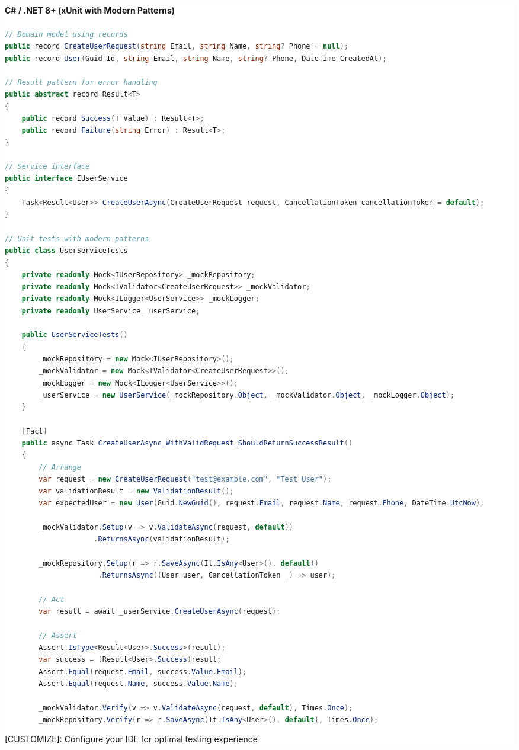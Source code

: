 #### C# / .NET 8+ (xUnit with Modern Patterns)

```csharp
// Domain model using records
public record CreateUserRequest(string Email, string Name, string? Phone = null);
public record User(Guid Id, string Email, string Name, string? Phone, DateTime CreatedAt);

// Result pattern for error handling
public abstract record Result<T>
{
    public record Success(T Value) : Result<T>;
    public record Failure(string Error) : Result<T>;
}

// Service interface
public interface IUserService
{
    Task<Result<User>> CreateUserAsync(CreateUserRequest request, CancellationToken cancellationToken = default);
}

// Unit tests with modern patterns
public class UserServiceTests
{
    private readonly Mock<IUserRepository> _mockRepository;
    private readonly Mock<IValidator<CreateUserRequest>> _mockValidator;
    private readonly Mock<ILogger<UserService>> _mockLogger;
    private readonly UserService _userService;

    public UserServiceTests()
    {
        _mockRepository = new Mock<IUserRepository>();
        _mockValidator = new Mock<IValidator<CreateUserRequest>>();
        _mockLogger = new Mock<ILogger<UserService>>();
        _userService = new UserService(_mockRepository.Object, _mockValidator.Object, _mockLogger.Object);
    }

    [Fact]
    public async Task CreateUserAsync_WithValidRequest_ShouldReturnSuccessResult()
    {
        // Arrange
        var request = new CreateUserRequest("test@example.com", "Test User");
        var validationResult = new ValidationResult();
        var expectedUser = new User(Guid.NewGuid(), request.Email, request.Name, request.Phone, DateTime.UtcNow);

        _mockValidator.Setup(v => v.ValidateAsync(request, default))
                     .ReturnsAsync(validationResult);

        _mockRepository.Setup(r => r.SaveAsync(It.IsAny<User>(), default))
                      .ReturnsAsync((User user, CancellationToken _) => user);

        // Act
        var result = await _userService.CreateUserAsync(request);

        // Assert
        Assert.IsType<Result<User>.Success>(result);
        var success = (Result<User>.Success)result;
        Assert.Equal(request.Email, success.Value.Email);
        Assert.Equal(request.Name, success.Value.Name);

        _mockValidator.Verify(v => v.ValidateAsync(request, default), Times.Once);
        _mockRepository.Verify(r => r.SaveAsync(It.IsAny<User>(), default), Times.Once);
```

[CUSTOMIZE]: Configure your IDE for optimal testing experience